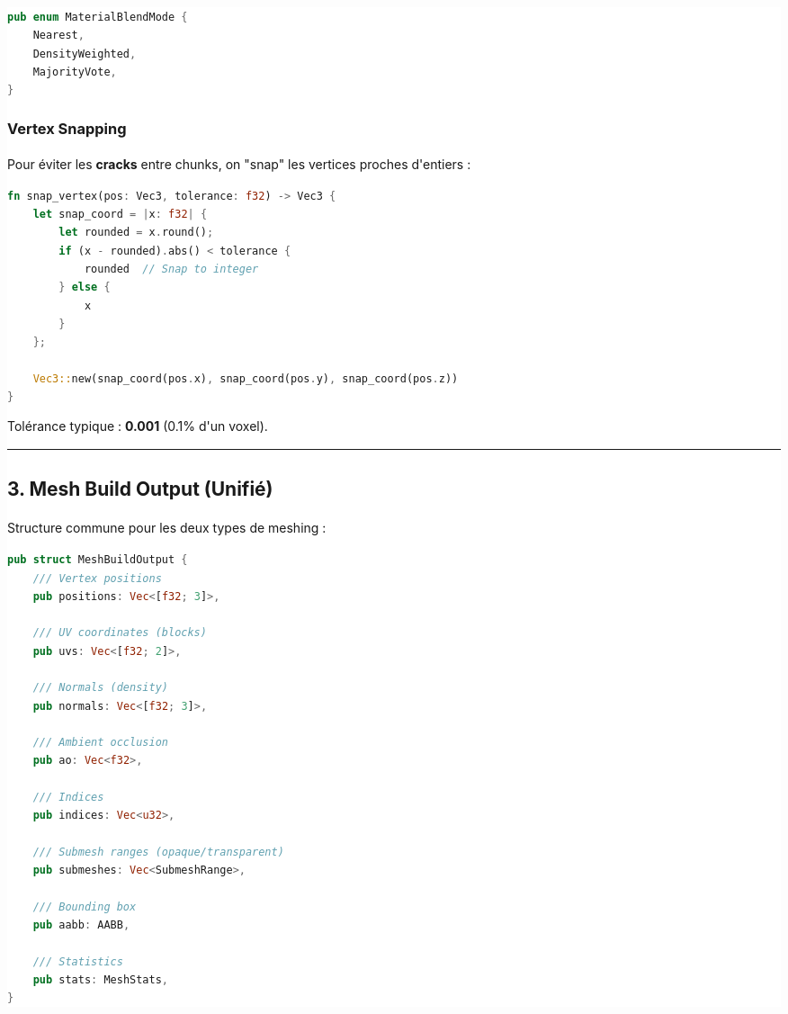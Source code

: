 ```rust
pub enum MaterialBlendMode {
    Nearest,
    DensityWeighted,
    MajorityVote,
}
```

### Vertex Snapping

Pour éviter les **cracks** entre chunks, on "snap" les vertices proches d'entiers :

```rust
fn snap_vertex(pos: Vec3, tolerance: f32) -> Vec3 {
    let snap_coord = |x: f32| {
        let rounded = x.round();
        if (x - rounded).abs() < tolerance {
            rounded  // Snap to integer
        } else {
            x
        }
    };
    
    Vec3::new(snap_coord(pos.x), snap_coord(pos.y), snap_coord(pos.z))
}
```

Tolérance typique : **0.001** (0.1% d'un voxel).

---

## 3. Mesh Build Output (Unifié)

Structure commune pour les deux types de meshing :

```rust
pub struct MeshBuildOutput {
    /// Vertex positions
    pub positions: Vec<[f32; 3]>,
    
    /// UV coordinates (blocks)
    pub uvs: Vec<[f32; 2]>,
    
    /// Normals (density)
    pub normals: Vec<[f32; 3]>,
    
    /// Ambient occlusion
    pub ao: Vec<f32>,
    
    /// Indices
    pub indices: Vec<u32>,
    
    /// Submesh ranges (opaque/transparent)
    pub submeshes: Vec<SubmeshRange>,
    
    /// Bounding box
    pub aabb: AABB,
    
    /// Statistics
    pub stats: MeshStats,
}
```
